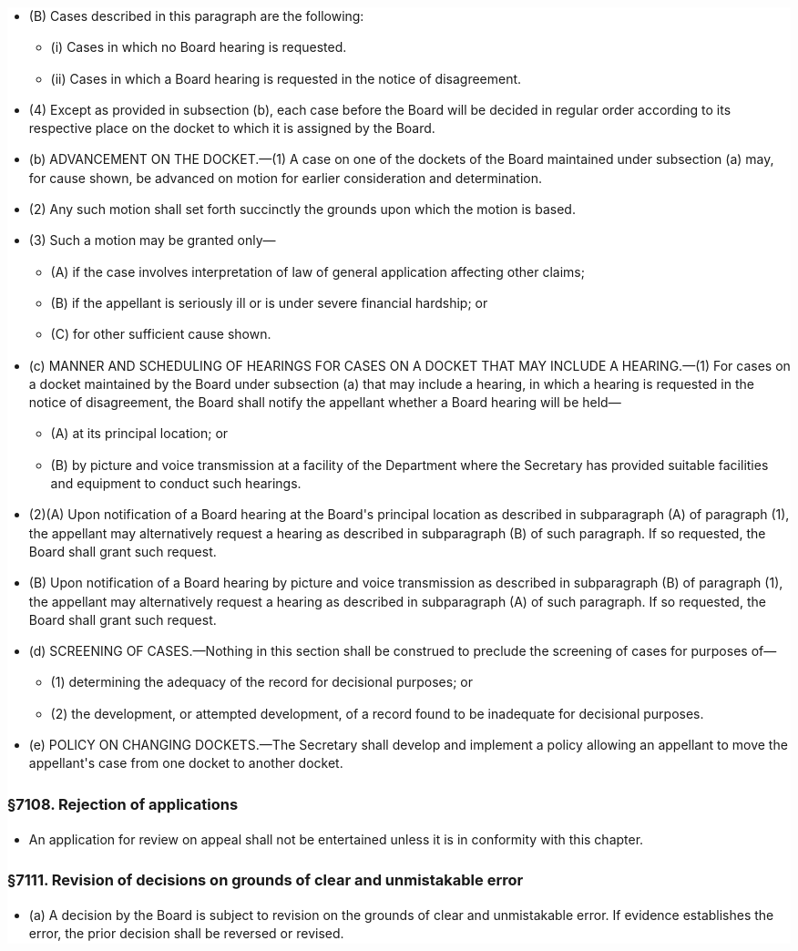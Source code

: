 * (B) Cases described in this paragraph are the following:

  * (i) Cases in which no Board hearing is requested.

  * (ii) Cases in which a Board hearing is requested in the notice of disagreement.


* (4) Except as provided in subsection (b), each case before the Board will be decided in regular order according to its respective place on the docket to which it is assigned by the Board.

* (b) ADVANCEMENT ON THE DOCKET.—(1) A case on one of the dockets of the Board maintained under subsection (a) may, for cause shown, be advanced on motion for earlier consideration and determination.

* (2) Any such motion shall set forth succinctly the grounds upon which the motion is based.

* (3) Such a motion may be granted only—

  * (A) if the case involves interpretation of law of general application affecting other claims;

  * (B) if the appellant is seriously ill or is under severe financial hardship; or

  * (C) for other sufficient cause shown.


* (c) MANNER AND SCHEDULING OF HEARINGS FOR CASES ON A DOCKET THAT MAY INCLUDE A HEARING.—(1) For cases on a docket maintained by the Board under subsection (a) that may include a hearing, in which a hearing is requested in the notice of disagreement, the Board shall notify the appellant whether a Board hearing will be held—

  * (A) at its principal location; or

  * (B) by picture and voice transmission at a facility of the Department where the Secretary has provided suitable facilities and equipment to conduct such hearings.


* (2)(A) Upon notification of a Board hearing at the Board's principal location as described in subparagraph (A) of paragraph (1), the appellant may alternatively request a hearing as described in subparagraph (B) of such paragraph. If so requested, the Board shall grant such request.

* (B) Upon notification of a Board hearing by picture and voice transmission as described in subparagraph (B) of paragraph (1), the appellant may alternatively request a hearing as described in subparagraph (A) of such paragraph. If so requested, the Board shall grant such request.

* (d) SCREENING OF CASES.—Nothing in this section shall be construed to preclude the screening of cases for purposes of—

  * (1) determining the adequacy of the record for decisional purposes; or

  * (2) the development, or attempted development, of a record found to be inadequate for decisional purposes.


* (e) POLICY ON CHANGING DOCKETS.—The Secretary shall develop and implement a policy allowing an appellant to move the appellant's case from one docket to another docket.

### §7108. Rejection of applications
* An application for review on appeal shall not be entertained unless it is in conformity with this chapter.

### §7111. Revision of decisions on grounds of clear and unmistakable error
* (a) A decision by the Board is subject to revision on the grounds of clear and unmistakable error. If evidence establishes the error, the prior decision shall be reversed or revised.
